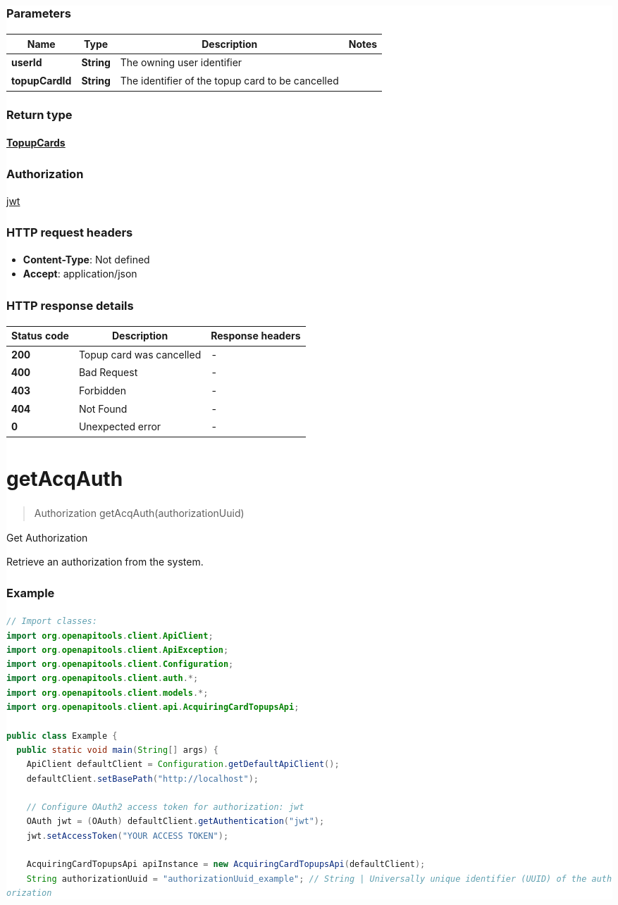 ### Parameters

| Name | Type | Description  | Notes |
|------------- | ------------- | ------------- | -------------|
| **userId** | **String**| The owning user identifier | |
| **topupCardId** | **String**| The identifier of the topup card to be cancelled | |

### Return type

[**TopupCards**](TopupCards.md)

### Authorization

[jwt](../README.md#jwt)

### HTTP request headers

 - **Content-Type**: Not defined
 - **Accept**: application/json

### HTTP response details
| Status code | Description | Response headers |
|-------------|-------------|------------------|
| **200** | Topup card was cancelled |  -  |
| **400** | Bad Request |  -  |
| **403** | Forbidden |  -  |
| **404** | Not Found |  -  |
| **0** | Unexpected error |  -  |

<a id="getAcqAuth"></a>
# **getAcqAuth**
> Authorization getAcqAuth(authorizationUuid)

Get Authorization

Retrieve an authorization from the system.

### Example
```java
// Import classes:
import org.openapitools.client.ApiClient;
import org.openapitools.client.ApiException;
import org.openapitools.client.Configuration;
import org.openapitools.client.auth.*;
import org.openapitools.client.models.*;
import org.openapitools.client.api.AcquiringCardTopupsApi;

public class Example {
  public static void main(String[] args) {
    ApiClient defaultClient = Configuration.getDefaultApiClient();
    defaultClient.setBasePath("http://localhost");
    
    // Configure OAuth2 access token for authorization: jwt
    OAuth jwt = (OAuth) defaultClient.getAuthentication("jwt");
    jwt.setAccessToken("YOUR ACCESS TOKEN");

    AcquiringCardTopupsApi apiInstance = new AcquiringCardTopupsApi(defaultClient);
    String authorizationUuid = "authorizationUuid_example"; // String | Universally unique identifier (UUID) of the authorization
```